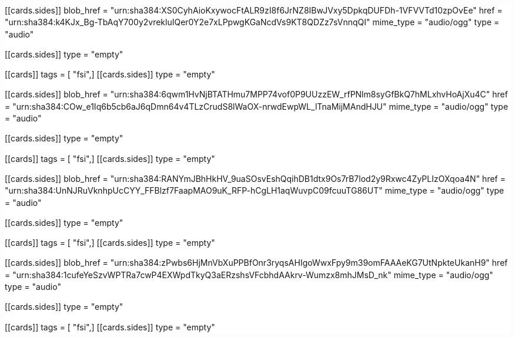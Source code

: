 [[cards.sides]]
blob_href = "urn:sha384:XS0CyhAioKxywocFtALR9zI8f6JrNZ8IBwJVxy5DpkqDUFDh-1VFVVTd10zpOvEe"
href = "urn:sha384:k4KJx_Bg-TbAqY700y2vrekluIQer0Y2e7xLPpwgKGaNcdVs9KT8QDZz7sVnnqQI"
mime_type = "audio/ogg"
type = "audio"

[[cards.sides]]
type = "empty"


[[cards]]
tags = [ "fsi",]
[[cards.sides]]
type = "empty"

[[cards.sides]]
blob_href = "urn:sha384:6qwm1HvNjBTATHmu7MPP74vof0P9UUzzEW_rfPNlm8syGfBkQ7hMLxhvHoAjXu4C"
href = "urn:sha384:COw_e1Iq6b5cb6aJ6qDmn64v4TLzCrudS8lWaOX-nrwdEwpWL_lTnaMijMAndHJU"
mime_type = "audio/ogg"
type = "audio"

[[cards.sides]]
type = "empty"


[[cards]]
tags = [ "fsi",]
[[cards.sides]]
type = "empty"

[[cards.sides]]
blob_href = "urn:sha384:RANYmJBhHkHV_9uaSOsvEshQqihDB1dtx9Os7rB7lod2y9Rxwc4ZyPLIzOXqoa4N"
href = "urn:sha384:UnNJRuVknhpUcCYY_FFBlzf7FaapMAO9uK_RFP-hCgLH1aqWuvpC09fcuuTG86UT"
mime_type = "audio/ogg"
type = "audio"

[[cards.sides]]
type = "empty"


[[cards]]
tags = [ "fsi",]
[[cards.sides]]
type = "empty"

[[cards.sides]]
blob_href = "urn:sha384:zPwbs6HjMnVbXuPPBfOnr3ryqsAHIgoWwxFpy9m39omFAAAeKG7UtNpkteUkanH9"
href = "urn:sha384:1cufeYeSzvWPTRa7cwP4EXWpdTkyQ3aERzshsVFcbhdAAkrv-Wumzx8mhJMsD_nk"
mime_type = "audio/ogg"
type = "audio"

[[cards.sides]]
type = "empty"


[[cards]]
tags = [ "fsi",]
[[cards.sides]]
type = "empty"
